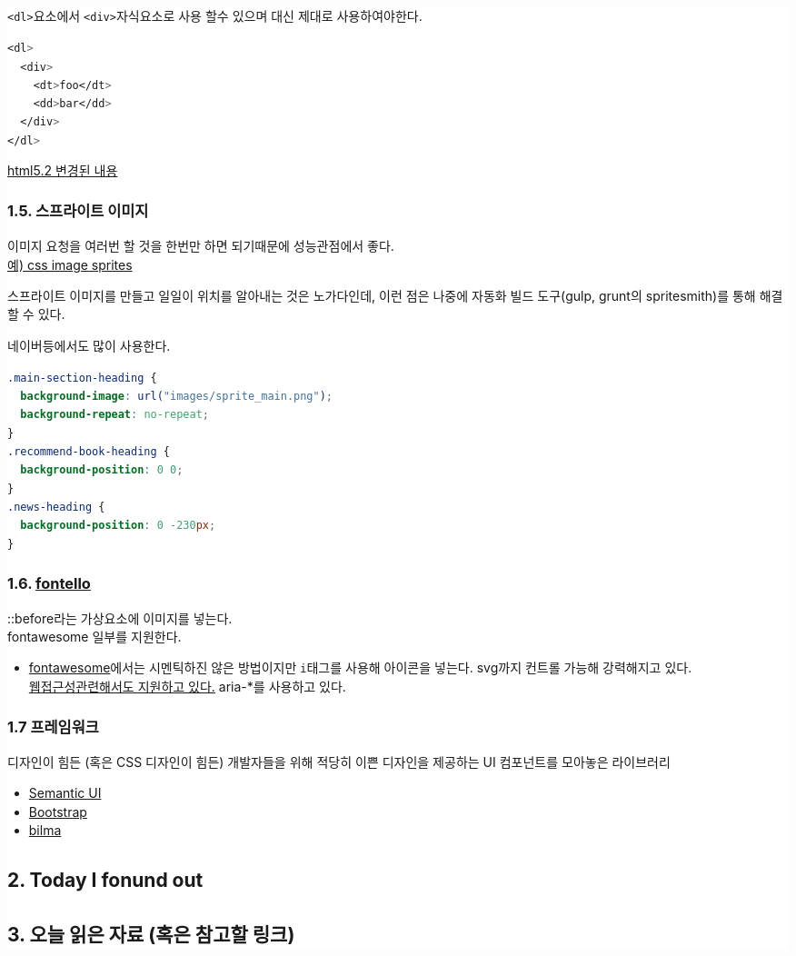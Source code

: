 `<dl>`요소에서 `<div>`자식요소로 사용 할수 있으며 대신 제대로 사용하여야한다.

```css
<dl>
  <div>
    <dt>foo</dt>
    <dd>bar</dd>
  </div>
</dl>
```

[html5.2 변경된 내용 ](https://mulder21c.github.io/2017/12/26/understanding-html-52-changes/)


### 1.5. 스프라이트 이미지

이미지 요청을 여러번 할 것을 한번만 하면 되기때문에 성능관점에서 좋다.  
[예) css image sprites](https://www.w3schools.com/css/css_image_sprites.asp)  

스프라이트 이미지를 만들고 일일이 위치를 알아내는 것은 노가다인데, 이런 점은 나중에 자동화 빌드 도구(gulp, grunt의 spritesmith)를 통해 해결할 수 있다.

네이버등에서도 많이 사용한다.

```css
.main-section-heading {
  background-image: url("images/sprite_main.png");
  background-repeat: no-repeat;  
}
.recommend-book-heading {
  background-position: 0 0;
}
.news-heading {
  background-position: 0 -230px;
}
```

### 1.6. [fontello](http://fontello.com/)

::before라는 가상요소에 이미지를 넣는다.  
fontawesome 일부를 지원한다.

+ [fontawesome](https://fontawesome.com/)에서는 시멘틱하진 않은 방법이지만 `i`태그를 사용해 아이콘을 넣는다. svg까지 컨트롤 가능해 강력해지고 있다.   
  [웹접근성관련해서도 지원하고 있다.](https://fontawesome.com/how-to-use/accessibility) aria-*를 사용하고 있다.


### 1.7 프레임워크

디자인이 힘든 (혹은 CSS 디자인이 힘든) 개발자들을 위해 적당히 이쁜 디자인을 제공하는 UI 컴포넌트를 모아놓은 라이브러리

+ [Semantic UI](https://semantic-ui.com/)
+ [Bootstrap](https://getbootstrap.com/)
+ [bilma](https://bulma.io/)

## 2. Today I fonund out

## 3. 오늘 읽은 자료 (혹은 참고할 링크)
